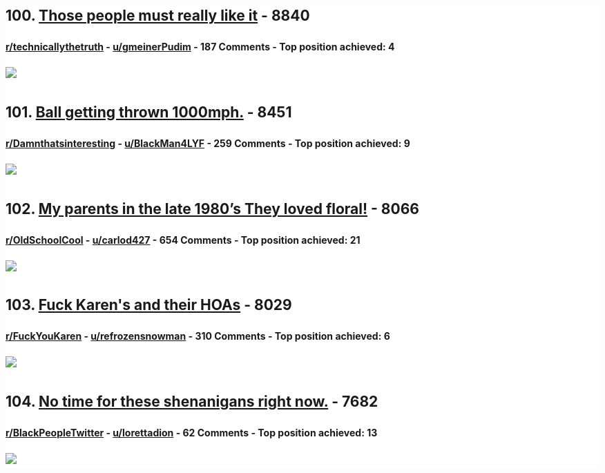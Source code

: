 ## 100. [Those people must really like it](http://reddit.com/r/technicallythetruth/comments/paa60h/those_people_must_really_like_it/) - 8840
#### [r/technicallythetruth](http://reddit.com/r/technicallythetruth) - [u/gmeinerPudim](http://reddit.com/u/gmeinerPudim) - 187 Comments - Top position achieved: 4

<a href="https://i.redd.it/f7rywaxgm6j71.jpg"><img src="https://b.thumbs.redditmedia.com/Vwv216Q0V_g1WlmcUBsY7fiFIqFhXFtbRY34g7tvIWI.jpg"></img></a>

## 101. [Ball getting thrown 1000mph.](http://reddit.com/r/Damnthatsinteresting/comments/pa75i3/ball_getting_thrown_1000mph/) - 8451
#### [r/Damnthatsinteresting](http://reddit.com/r/Damnthatsinteresting) - [u/BlackMan4LYF](http://reddit.com/u/BlackMan4LYF) - 259 Comments - Top position achieved: 9

<a href="https://v.redd.it/09zkskccu5j71"><img src="https://b.thumbs.redditmedia.com/3EzsDuqRdT3Aeu-JZzRLljBikXxf257YnHMbhcyKoSU.jpg"></img></a>

## 102. [My parents in the late 1980’s They loved floral!](http://reddit.com/r/OldSchoolCool/comments/pa9tqo/my_parents_in_the_late_1980s_they_loved_floral/) - 8066
#### [r/OldSchoolCool](http://reddit.com/r/OldSchoolCool) - [u/carlod427](http://reddit.com/u/carlod427) - 654 Comments - Top position achieved: 21

<a href="https://i.redd.it/7nwszkmgj6j71.jpg"><img src="https://b.thumbs.redditmedia.com/zbDFxJIF5ntpNRnat5FP-6bHFFjzsORIjJ-uUyuXUuc.jpg"></img></a>

## 103. [Fuck Karen's and their HOAs](http://reddit.com/r/FuckYouKaren/comments/pa478r/fuck_karens_and_their_hoas/) - 8029
#### [r/FuckYouKaren](http://reddit.com/r/FuckYouKaren) - [u/refrozensnowman](http://reddit.com/u/refrozensnowman) - 310 Comments - Top position achieved: 6

<a href="https://i.redd.it/kp7txl1645j71.jpg"><img src="https://b.thumbs.redditmedia.com/lTLlYq86XAGUXuFs9Pl1q6-3w8DD_fOKFszZRQIEL9c.jpg"></img></a>

## 104. [No time for these shenanigans right now.](http://reddit.com/r/BlackPeopleTwitter/comments/paczqr/no_time_for_these_shenanigans_right_now/) - 7682
#### [r/BlackPeopleTwitter](http://reddit.com/r/BlackPeopleTwitter) - [u/lorettadion](http://reddit.com/u/lorettadion) - 62 Comments - Top position achieved: 13

<a href="https://i.redd.it/k0vn5akhf7j71.png"><img src="https://b.thumbs.redditmedia.com/xlX-VtjeON5s9o1udfk06fYfw5m0SNlb-SNQ3wAGAlw.jpg"></img></a>
